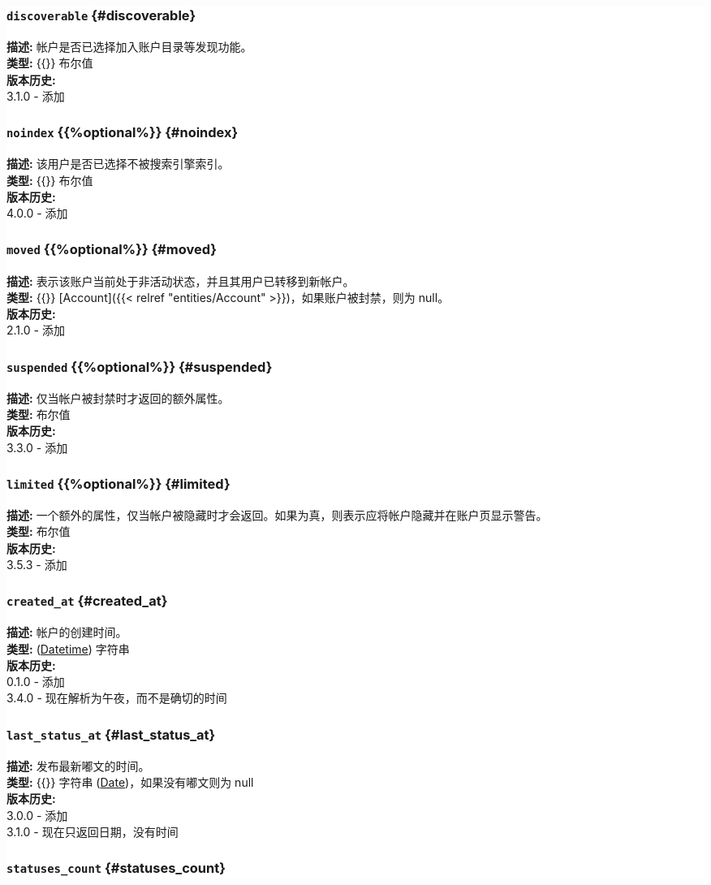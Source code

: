 ### `discoverable` {#discoverable}

**描述:** 帐户是否已选择加入账户目录等发现功能。\
**类型:** {{<nullable>}} 布尔值\
**版本历史:**\
3.1.0 - 添加

### `noindex` {{%optional%}} {#noindex}

**描述:** 该用户是否已选择不被搜索引擎索引。\
**类型:** {{<nullable>}} 布尔值\
**版本历史:**\
4.0.0 - 添加

### `moved` {{%optional%}} {#moved}

**描述:** 表示该账户当前处于非活动状态，并且其用户已转移到新帐户。\
**类型:** {{<nullable>}} [Account]({{< relref "entities/Account" >}})，如果账户被封禁，则为 null。\
**版本历史:**\
2.1.0 - 添加

### `suspended` {{%optional%}} {#suspended}

**描述:** 仅当帐户被封禁时才返回的额外属性。\
**类型:** 布尔值\
**版本历史:**\
3.3.0 - 添加

### `limited` {{%optional%}} {#limited}

**描述:** 一个额外的属性，仅当帐户被隐藏时才会返回。如果为真，则表示应将帐户隐藏并在账户页显示警告。\
**类型:** 布尔值\
**版本历史:**\
3.5.3 - 添加

### `created_at` {#created_at}

**描述:** 帐户的创建时间。\
**类型:** ([Datetime](/api/datetime-format#datetime)) 字符串\
**版本历史:**\
0.1.0 - 添加\
3.4.0 - 现在解析为午夜，而不是确切的时间

### `last_status_at` {#last_status_at}

**描述:** 发布最新嘟文的时间。\
**类型:** {{<nullable>}} 字符串 ([Date](/api/datetime-format#date))，如果没有嘟文则为 null\
**版本历史:**\
3.0.0 - 添加\
3.1.0 - 现在只返回日期，没有时间

### `statuses_count` {#statuses_count}
